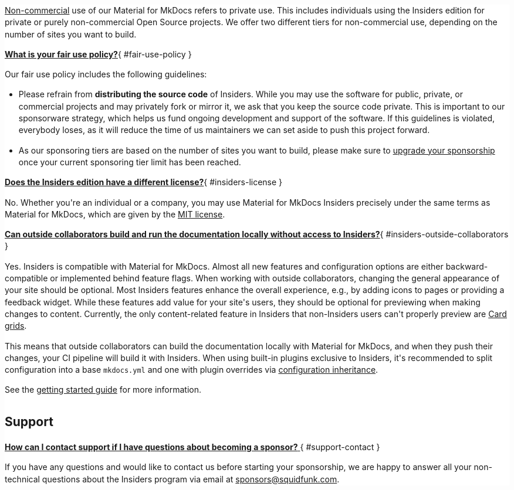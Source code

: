 [Non-commercial] use of our Material for MkDocs refers to private use. This
includes individuals using the Insiders edition for private or purely
non-commercial Open Source projects. We offer two different tiers for
non-commercial use, depending on the number of sites you want to build.

[__What is your fair use policy?__](#fair-use-policy){ #fair-use-policy }

Our fair use policy includes the following guidelines:

- Please refrain from __distributing the source code__ of Insiders. While you
may use the software for public, private, or commercial projects and may
privately fork or mirror it, we ask that you keep the source code private. This
is important to our sponsorware strategy, which helps us fund ongoing
development and support of the software. If this guidelines is violated,
everybody loses, as it will reduce the time of us maintainers we can set aside
to push this project forward.

- As our sponsoring tiers are based on the number of sites you want to build,
please make sure to [upgrade your sponsorship] once your current sponsoring tier
limit has been reached.

[__Does the Insiders edition have a different license?__](#insiders-license){ #insiders-license }

No. Whether you're an individual or a company, you may use Material for
MkDocs Insiders precisely under the same terms as Material for MkDocs, which are
given by the [MIT license].

  [MIT license]: ../../license.md

[__Can outside collaborators build and run the documentation locally without access to Insiders?__](#insiders-outside-collaborators){ #insiders-outside-collaborators }

Yes. Insiders is compatible with Material for MkDocs. Almost all new features
and configuration options are either backward-compatible or implemented behind
feature flags. When working with outside collaborators, changing the general
appearance of your site should be optional. Most Insiders features enhance the
overall experience, e.g., by adding icons to pages or providing a feedback
widget. While these features add value for your site's users, they should be
optional for previewing when making changes to content. Currently, the only
content-related feature in Insiders that non-Insiders users can't properly
preview are [Card grids].

This means that outside collaborators can build the documentation locally with
Material for MkDocs, and when they push their changes, your CI pipeline will
build it with Insiders. When using built-in plugins exclusive to Insiders, it's
recommended to split configuration into a base `mkdocs.yml` and one with plugin
overrides via [configuration inheritance].

See the [getting started guide] for more information.

  [configuration inheritance]: https://www.mkdocs.org/user-guide/configuration/#configuration-inheritance
  [getting started guide]: ../getting-started.md#caveats
  [Card grids]: ../../reference/grids.md?h=grids#using-card-grids

## Support

[__How can I contact support if I have questions about becoming a sponsor?__ ](#support-contact){ #support-contact }

If you have any questions and would like to contact us before starting your
sponsorship, we are happy to answer all your non-technical questions about the
Insiders program via email at sponsors@squidfunk.com.


  [discussion board]: https://github.com/squidfunk/mkdocs-material/discussions/new/chooses
  [funding goals]: ../index.md/#funding
  [premium features]: ../index.md/#whats-in-it-for-me
  [Insiders page]: ../index.md
  [overview of these features]: ../index.md#whats-in-it-for-me
  [mirror the repository in another location]: https://docs.github.com/en/repositories/creating-and-managing-repositories/duplicating-a-repository#mirroring-a-repository-in-another-location
  [commercial]: ../faq/sponsoring.md/#commercial-use
  [non-commercial]: ../faq/sponsoring.md/#non-commercial-use
  [$15]: https://github.com/sponsors/squidfunk/sponsorships?tier_id=210638
  [GitHub Sponsors]: https://github.com/sponsors
  [GitHub no longer supports PayPal]: https://github.blog/changelog/2023-01-23-github-sponsors-will-stop-supporting-paypal/
  [our sponsors' page]: https://github.com/sponsors/squidfunk/
  [non-commercial]: ../faq/sponsoring.md/#non-commercial-use
  [community experts]: ../community-experts-program/index.md
[billing cycle]: ../insiders/faq/sponsoring.md/#insiders-billing-cycle
  [billing cycle]: https://docs.github.com/en/github/setting-up-and-managing-billing-and-payments-on-github/changing-the-duration-of-your-billing-cycle
  [GitHub Sponsors]: https://github.com/sponsors/squidfunk/
  [overview of these sponsoring goals]: ../index.md#goals
  [initiate a new discussion]: https://github.com/squidfunk/mkdocs-material/discussions
  [upgrade your sponsorship]: https://docs.github.com/en/billing/managing-billing-for-github-sponsors/upgrading-a-sponsorship
  [cloning]: https://docs.github.com/en/repositories/creating-and-managing-repositories/cloning-a-repository
  [forking]: https://docs.github.com/en/get-started/quickstart/fork-a-repo
  [mirroring]: https://docs.github.com/en/repositories/creating-and-managing-repositories/duplicating-a-repository
  [step-by-step guide]: https://docs.github.com/en/billing/managing-billing-for-github-sponsors/downgrading-a-sponsorship
  [GitHub deletes private forks]: https://docs.github.com/en/account-and-profile/setting-up-and-managing-your-personal-account-on-github/managing-access-to-your-personal-repositories/removing-a-collaborator-from-a-personal-repository#deleting-forks-of-private-repositories
  [discussion board]: https://github.com/squidfunk/mkdocs-material/discussions
  [issue tracker]: https://github.com/squidfunk/mkdocs-material/issues
  [list of premium sponsors]: https://github.com/squidfunk/mkdocs-material#user-content-premium-sponsors
  [.zip file]: ../../guides/creating-a-reproduction.md
  [built-in info plugin]: https://squidfunk.github.io/mkdocs-material/guides/creating-a-reproduction/#creating-a-zip-file
  [set your sponsorship to private]: https://docs.github.com/en/sponsors/sponsoring-open-source-contributors/managing-your-sponsorship#managing-the-privacy-setting-for-your-sponsorship
  [clone]: https://docs.github.com/en/repositories/creating-and-managing-repositories/cloning-a-repository
  [fork]: https://docs.github.com/en/pull-requests/collaborating-with-pull-requests/working-with-forks/fork-a-repo
  [mirror]: https://docs.github.com/en/repositories/creating-and-managing-repositories/duplicating-a-repository